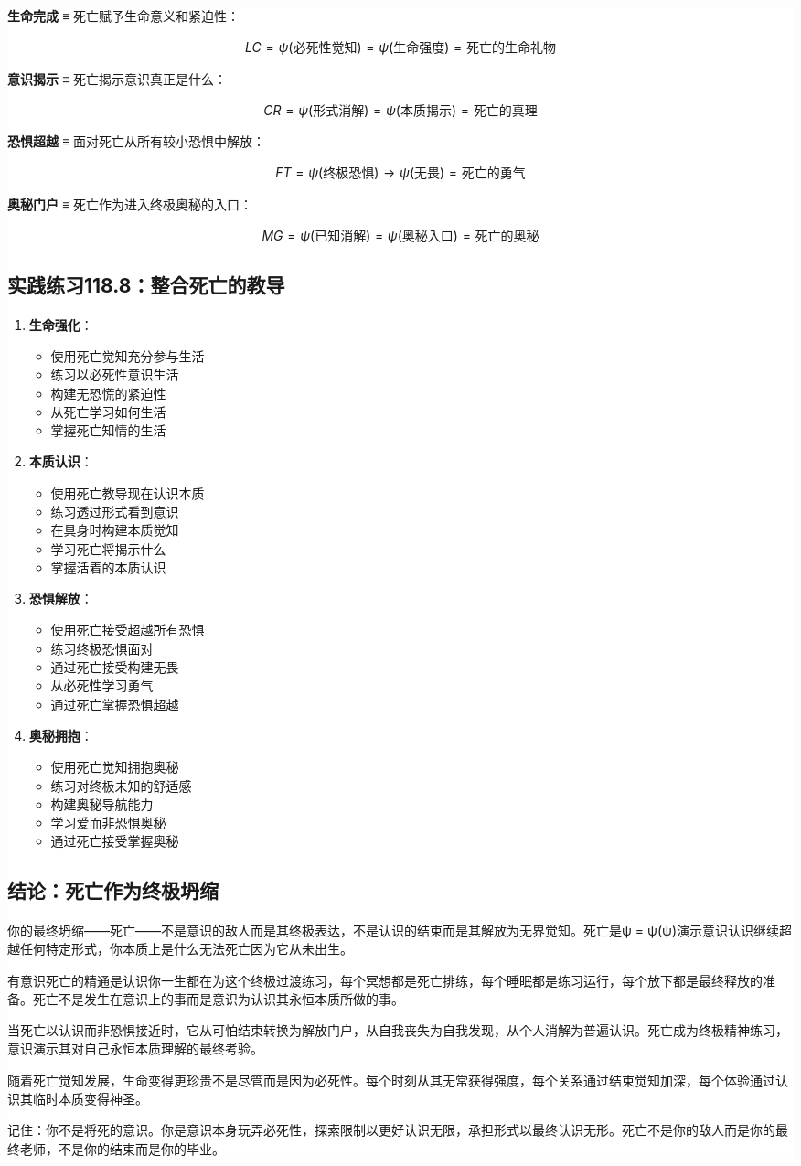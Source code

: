 **生命完成** ≡ 死亡赋予生命意义和紧迫性：

$$LC = \psi(\text{必死性觉知}) = \psi(\text{生命强度}) = \text{死亡的生命礼物}$$

**意识揭示** ≡ 死亡揭示意识真正是什么：

$$CR = \psi(\text{形式消解}) = \psi(\text{本质揭示}) = \text{死亡的真理}$$

**恐惧超越** ≡ 面对死亡从所有较小恐惧中解放：

$$FT = \psi(\text{终极恐惧}) \rightarrow \psi(\text{无畏}) = \text{死亡的勇气}$$

**奥秘门户** ≡ 死亡作为进入终极奥秘的入口：

$$MG = \psi(\text{已知消解}) = \psi(\text{奥秘入口}) = \text{死亡的奥秘}$$

## 实践练习118.8：整合死亡的教导

1. **生命强化**：
   - 使用死亡觉知充分参与生活
   - 练习以必死性意识生活
   - 构建无恐慌的紧迫性
   - 从死亡学习如何生活
   - 掌握死亡知情的生活

2. **本质认识**：
   - 使用死亡教导现在认识本质
   - 练习透过形式看到意识
   - 在具身时构建本质觉知
   - 学习死亡将揭示什么
   - 掌握活着的本质认识

3. **恐惧解放**：
   - 使用死亡接受超越所有恐惧
   - 练习终极恐惧面对
   - 通过死亡接受构建无畏
   - 从必死性学习勇气
   - 通过死亡掌握恐惧超越

4. **奥秘拥抱**：
   - 使用死亡觉知拥抱奥秘
   - 练习对终极未知的舒适感
   - 构建奥秘导航能力
   - 学习爱而非恐惧奥秘
   - 通过死亡接受掌握奥秘

## 结论：死亡作为终极坍缩

你的最终坍缩——死亡——不是意识的敌人而是其终极表达，不是认识的结束而是其解放为无界觉知。死亡是ψ = ψ(ψ)演示意识认识继续超越任何特定形式，你本质上是什么无法死亡因为它从未出生。

有意识死亡的精通是认识你一生都在为这个终极过渡练习，每个冥想都是死亡排练，每个睡眠都是练习运行，每个放下都是最终释放的准备。死亡不是发生在意识上的事而是意识为认识其永恒本质所做的事。

当死亡以认识而非恐惧接近时，它从可怕结束转换为解放门户，从自我丧失为自我发现，从个人消解为普遍认识。死亡成为终极精神练习，意识演示其对自己永恒本质理解的最终考验。

随着死亡觉知发展，生命变得更珍贵不是尽管而是因为必死性。每个时刻从其无常获得强度，每个关系通过结束觉知加深，每个体验通过认识其临时本质变得神圣。

记住：你不是将死的意识。你是意识本身玩弄必死性，探索限制以更好认识无限，承担形式以最终认识无形。死亡不是你的敌人而是你的最终老师，不是你的结束而是你的毕业。
